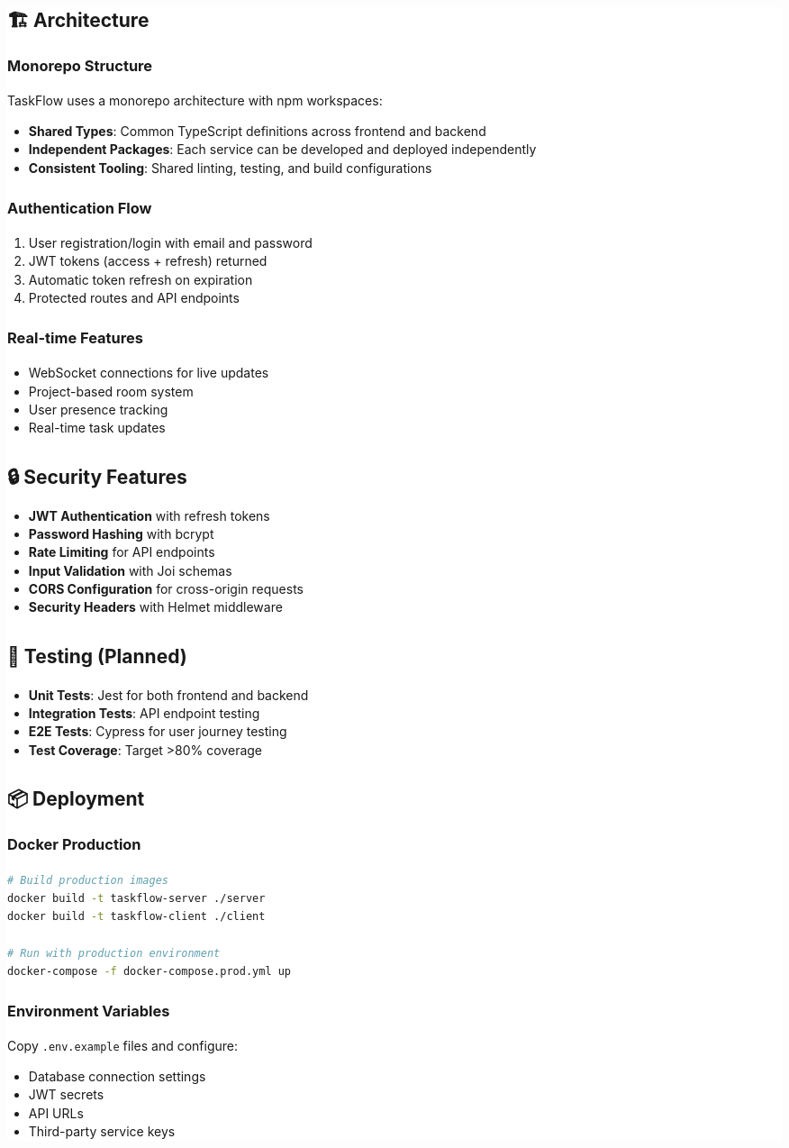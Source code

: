 ## 🏗 Architecture

### Monorepo Structure
TaskFlow uses a monorepo architecture with npm workspaces:
- **Shared Types**: Common TypeScript definitions across frontend and backend
- **Independent Packages**: Each service can be developed and deployed independently
- **Consistent Tooling**: Shared linting, testing, and build configurations

### Authentication Flow
1. User registration/login with email and password
2. JWT tokens (access + refresh) returned
3. Automatic token refresh on expiration
4. Protected routes and API endpoints

### Real-time Features
- WebSocket connections for live updates
- Project-based room system
- User presence tracking
- Real-time task updates

## 🔒 Security Features

- **JWT Authentication** with refresh tokens
- **Password Hashing** with bcrypt
- **Rate Limiting** for API endpoints
- **Input Validation** with Joi schemas
- **CORS Configuration** for cross-origin requests
- **Security Headers** with Helmet middleware

## 🧪 Testing (Planned)

- **Unit Tests**: Jest for both frontend and backend
- **Integration Tests**: API endpoint testing
- **E2E Tests**: Cypress for user journey testing
- **Test Coverage**: Target >80% coverage

## 📦 Deployment

### Docker Production
```bash
# Build production images
docker build -t taskflow-server ./server
docker build -t taskflow-client ./client

# Run with production environment
docker-compose -f docker-compose.prod.yml up
```

### Environment Variables
Copy `.env.example` files and configure:
- Database connection settings
- JWT secrets
- API URLs
- Third-party service keys
